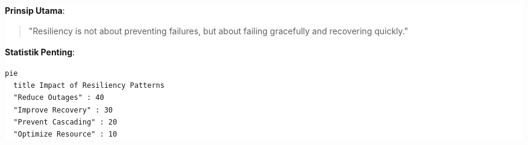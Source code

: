 **Prinsip Utama**:  
> "Resiliency is not about preventing failures, but about failing gracefully and recovering quickly."  

**Statistik Penting**:  
```mermaid
pie
  title Impact of Resiliency Patterns
  "Reduce Outages" : 40
  "Improve Recovery" : 30
  "Prevent Cascading" : 20
  "Optimize Resource" : 10
```
